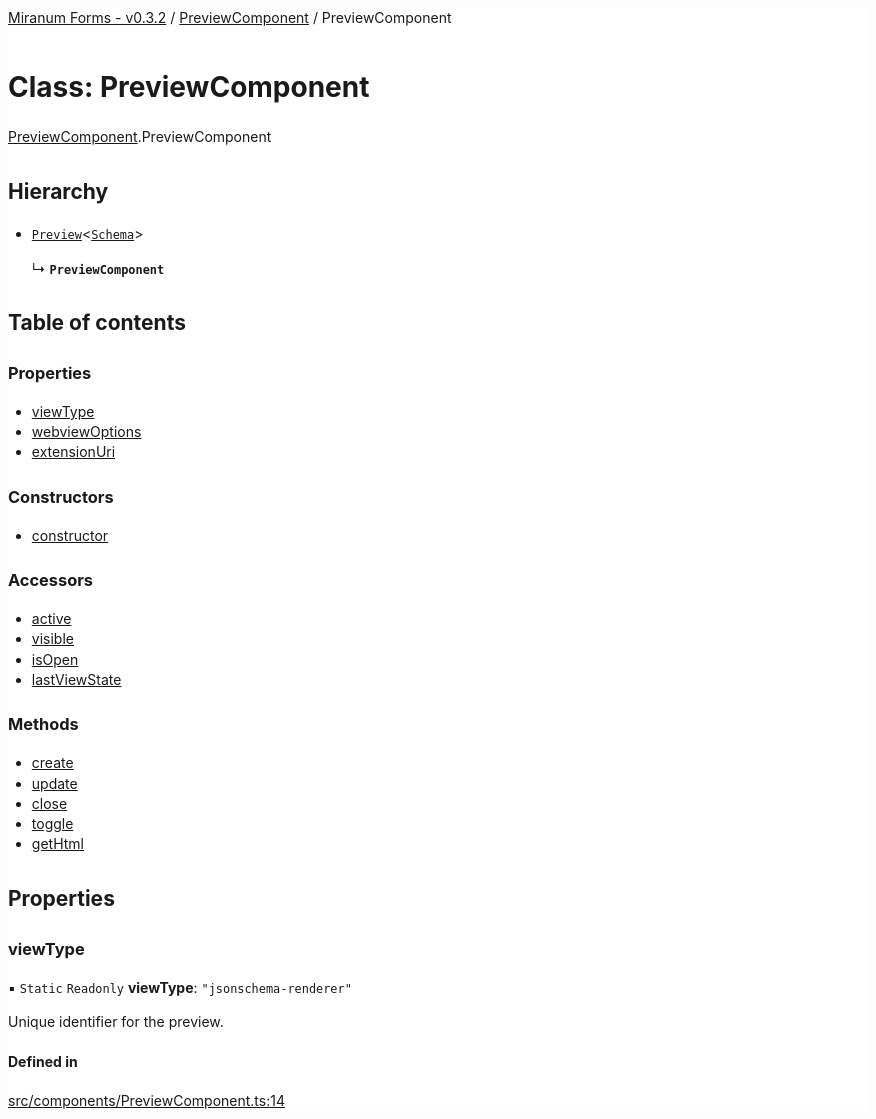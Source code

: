 [Miranum Forms - v0.3.2](../documentation.md) / [PreviewComponent](../modules/PreviewComponent.md) / PreviewComponent

# Class: PreviewComponent

[PreviewComponent](../modules/PreviewComponent.md).PreviewComponent

## Hierarchy

- [`Preview`](lib_Preview.Preview.md)<[`Schema`](../modules/utils_types.md#schema)\>

  ↳ **`PreviewComponent`**

## Table of contents

### Properties

- [viewType](PreviewComponent.PreviewComponent.md#viewtype)
- [webviewOptions](PreviewComponent.PreviewComponent.md#webviewoptions)
- [extensionUri](PreviewComponent.PreviewComponent.md#extensionuri)

### Constructors

- [constructor](PreviewComponent.PreviewComponent.md#constructor)

### Accessors

- [active](PreviewComponent.PreviewComponent.md#active)
- [visible](PreviewComponent.PreviewComponent.md#visible)
- [isOpen](PreviewComponent.PreviewComponent.md#isopen)
- [lastViewState](PreviewComponent.PreviewComponent.md#lastviewstate)

### Methods

- [create](PreviewComponent.PreviewComponent.md#create)
- [update](PreviewComponent.PreviewComponent.md#update)
- [close](PreviewComponent.PreviewComponent.md#close)
- [toggle](PreviewComponent.PreviewComponent.md#toggle)
- [getHtml](PreviewComponent.PreviewComponent.md#gethtml)

## Properties

### viewType

▪ `Static` `Readonly` **viewType**: ``"jsonschema-renderer"``

Unique identifier for the preview.

#### Defined in

[src/components/PreviewComponent.ts:14](https://github.com/FlowSquad/miranum-vs-code-forms/blob/f821aa6/src/components/PreviewComponent.ts#L14)

